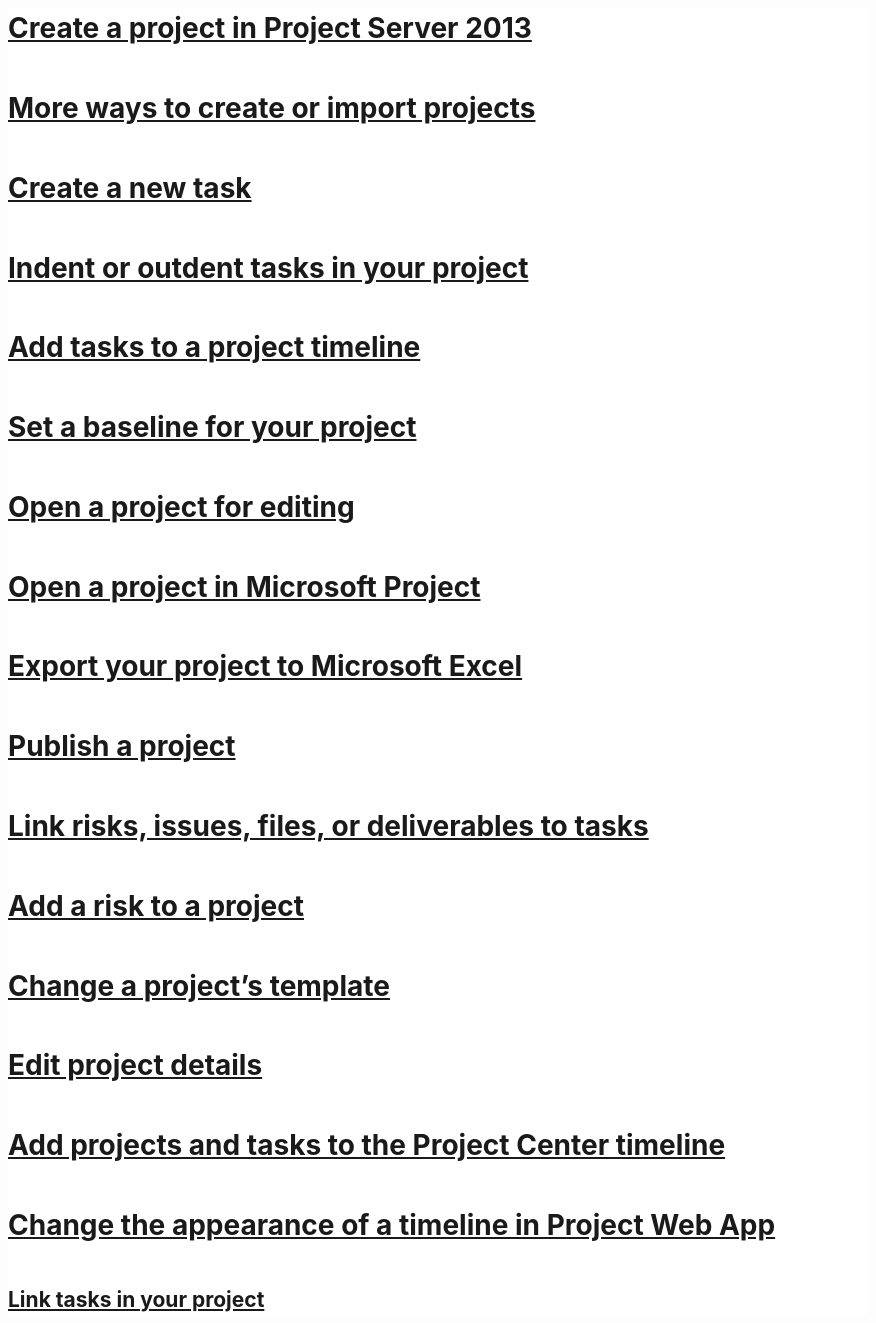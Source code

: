 # [Create a project in Project Server 2013](articles/ca0b10e5-1eb3-404f-a7f7-7a5fd11265ec.md)
# [More ways to create or import projects](articles/7c285789-52f2-4287-9ba7-27034825643f.md)
# [Create a new task](articles/99b036ba-8207-4702-a3fc-14c49f913683.md)
# [Indent or outdent tasks in your project](articles/9fe939b4-52ca-4ae5-8521-530000315738.md)
# [Add tasks to a project timeline](articles/285b8052-ac5f-4936-9207-dcce549da4ba.md)
# [Set a baseline for your project](articles/ae6fc31e-3c9e-40f9-8fd9-16f59f3e4650.md)
# [Open a project for editing](articles/8f9ce971-7913-4357-9a9e-4805e0e876aa.md)
# [Open a project in Microsoft Project](articles/ee5302c7-2f77-4ffc-8d1e-8286fdc87f2f.md)
# [Export your project to Microsoft Excel](articles/f338cc8e-cebd-4344-9d9f-73a8cbf0561b.md)
# [Publish a project](articles/b4c7593d-0844-4d28-bf2c-5ddff2498e33.md)
# [Link risks, issues, files, or deliverables to tasks](articles/3ef3059a-5041-4f6e-9cc8-0341fd6b1aea.md)
# [Add a risk to a project](articles/7aa1acc9-50cf-4f15-ac3b-fedf41b31c83.md)
# [Change a project’s template](articles/c240615b-50b5-45c7-8641-366e42e7eca1.md)
# [Edit project details](articles/9ea8d54f-d46e-4de7-a503-93095d83095d.md)
# [Add projects and tasks to the Project Center timeline](articles/ba5be725-dd1b-4bc8-8ef0-3cd680e8b532.md)
# [Change the appearance of a timeline in Project Web App](articles/a6541385-33db-4262-9b58-54b0f2330574.md)
# [](articles/.md)
  ## [Link tasks in your project](articles/0a1110e0-cb75-4b3d-b7d3-8925d4185efe.md)